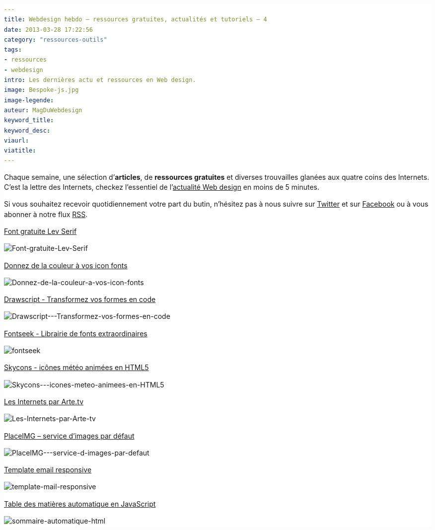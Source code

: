 ```yaml
---
title: Webdesign hebdo – ressources gratuites, actualités et tutoriels – 4
date: 2013-03-28 17:22:56
category: "ressources-outils"
tags:
- ressources
- webdesign
intro: Les dernières actu et ressources en Web design.
image: Bespoke-js.jpg
image-legende:
auteur: MagDuWebdesign
keyword_title:
keyword_desc:
viaurl:
viatitle:
---
```


<p>Chaque semaine, une sélection d’<strong>articles</strong>, de&nbsp;<strong>ressources gratuites</strong>&nbsp;et diverses trouvailles glanées aux quatre coins des Internets. C’est la lettre des Internets, checkez l’essentiel de l’<a title="Ressources Webdesign" href="http://magazineduwebdesign.com/magie-des-internets/">actualité Web design</a> en moins de 5 minutes.</p>
<p>Si vous souhaitez recevoir quotidiennement votre part du butin, n’hésitez pas à nous suivre sur&nbsp;<a title="Nous suivre sur Twitter " href="https://twitter.com/#!/MagDuWebdesign" target="_blank">Twitter</a>&nbsp;et sur&nbsp;<a title="Nous suivre sur Facebook" href="http://www.facebook.com/pages/Magazine-Du-Webdesign/213372618767122" target="_blank">Facebook</a>&nbsp;ou à vous abonner à notre flux&nbsp;<a title="Abonnez-vous à notre flux RSS" href="http://feeds.feedburner.com/magazineduwebdesign/xaVh" target="_blank">RSS</a>.</p>
<p><a title="Font gratuite Lev Serif" href="https://www.fontspring.com/fonts/typefaith-fonts/lev-serif" target="_blank">Font gratuite Lev Serif</a></p>
<p><img class="alignnone size-full wp-image-4301" title="Font-gratuite-Lev-Serif" src="https://s3-eu-west-1.amazonaws.com/mdw-images/large/Font-gratuite-Lev-Serif.jpg" alt="Font-gratuite-Lev-Serif" width="555" height="278"></p>
<p><a title="Donnez de la couleur à vos icon fonts" href="http://conor.cc/posts/icon-stacks" target="_blank">Donnez de la couleur à vos icon fonts</a></p>
<p><img class="size-full wp-image-4299 aligncenter" title="Donnez-de-la-couleur-a-vos-icon-fonts" src="https://s3-eu-west-1.amazonaws.com/mdw-images/large/Donnez-de-la-couleur-a-vos-icon-fonts.jpg" alt="Donnez-de-la-couleur-a-vos-icon-fonts" width="410" height="200"></p>
<p><a title="Drawscript - Transformez vos formes en code" href="http://drawscri.pt/" target="_blank">Drawscript -&nbsp;Transformez vos formes en code</a></p>
<p><img class="alignnone size-full wp-image-4300" title="Drawscript---Transformez-vos-formes-en-code" src="https://s3-eu-west-1.amazonaws.com/mdw-images/large/Drawscript-Transformez-vos-formes-en-code.jpg" alt="Drawscript---Transformez-vos-formes-en-code" width="555" height="380"></p>
<p><a title="Fontseek - Librairie de fonts extraordinaires" href="http://www.fontseek.info/" target="_blank">Fontseek&nbsp;- Librairie de fonts extraordinaires</a></p>
<p><img class="alignnone size-full wp-image-4302" title="fontseek" src="https://s3-eu-west-1.amazonaws.com/mdw-images/large/fontseek.jpg" alt="fontseek" width="555" height="363"></p>
<p><a title="Skycons - icônes météo animées en HTML5" href="http://blog.forecast.io/" target="_blank">Skycons -&nbsp;icônes&nbsp;météo animées en HTML5</a></p>
<p><img class="size-full wp-image-4306 aligncenter" title="Skycons---icones-meteo-animees-en-HTML5" src="https://s3-eu-west-1.amazonaws.com/mdw-images/large/Skycons-icones-meteo-animees-en-HTML5.jpg" alt="Skycons---icones-meteo-animees-en-HTML5" width="250" height="150"></p>
<p><a title="Les Internets par Arte.tv" href="http://lesinternets.arte.tv/" target="_blank">Les Internets par Arte.tv</a></p>
<p><img class="alignnone size-full wp-image-4304" title="Les-Internets-par-Arte-tv" src="https://s3-eu-west-1.amazonaws.com/mdw-images/large/Les-Internets-par-Arte-tv.jpg" alt="Les-Internets-par-Arte-tv" width="555" height="272"></p>
<p><a title="PlaceIMG - service d'images par défaut" href="http://placeimg.com/" target="_blank">PlaceIMG – service d’images par défaut</a></p>
<p><img class="alignnone size-full wp-image-4305" title="PlaceIMG---service-d-images-par-defaut" src="https://s3-eu-west-1.amazonaws.com/mdw-images/large/PlaceIMG-service-d-images-par-defaut.jpg" alt="PlaceIMG---service-d-images-par-defaut" width="555" height="330"></p>
<p><a title="Template email responsive" href="http://internations.github.com/antwort/index.html" target="_blank">Template email responsive</a></p>
<p><img class="alignnone size-full wp-image-4308" title="template-mail-responsive" src="https://s3-eu-west-1.amazonaws.com/mdw-images/large/template-mail-responsive.jpg" alt="template-mail-responsive" width="555" height="356"></p>
<p><a title="Table des matières automatique en JavaScript" href="http://css-tricks.com/automatic-table-of-contents/" target="_blank">Table des matières automatique en JavaScript</a></p>
<p><img class="alignnone size-full wp-image-4307" title="sommaire-automatique-html" src="https://s3-eu-west-1.amazonaws.com/mdw-images/large/sommaire-automatique-html.jpg" alt="sommaire-automatique-html" width="555" height="282"></p>